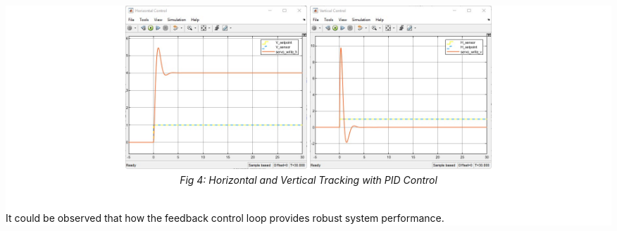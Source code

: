 <p align="center">
  <img src="https://github.com/rimshasaeed/solar-tracking/blob/main/results/controlled%20system/horizontal-control.jpg", alt="horizontal-control with PID" width="30%">
  <img src="https://github.com/rimshasaeed/solar-tracking/blob/main/results/controlled%20system/vertical-control.jpg", alt="vertical-control with PID" width="30%">
  <br>
  <i>Fig 4: Horizontal and Vertical Tracking with PID Control</i>
</p>
<br>
It could be observed that how the feedback control loop provides robust system performance.